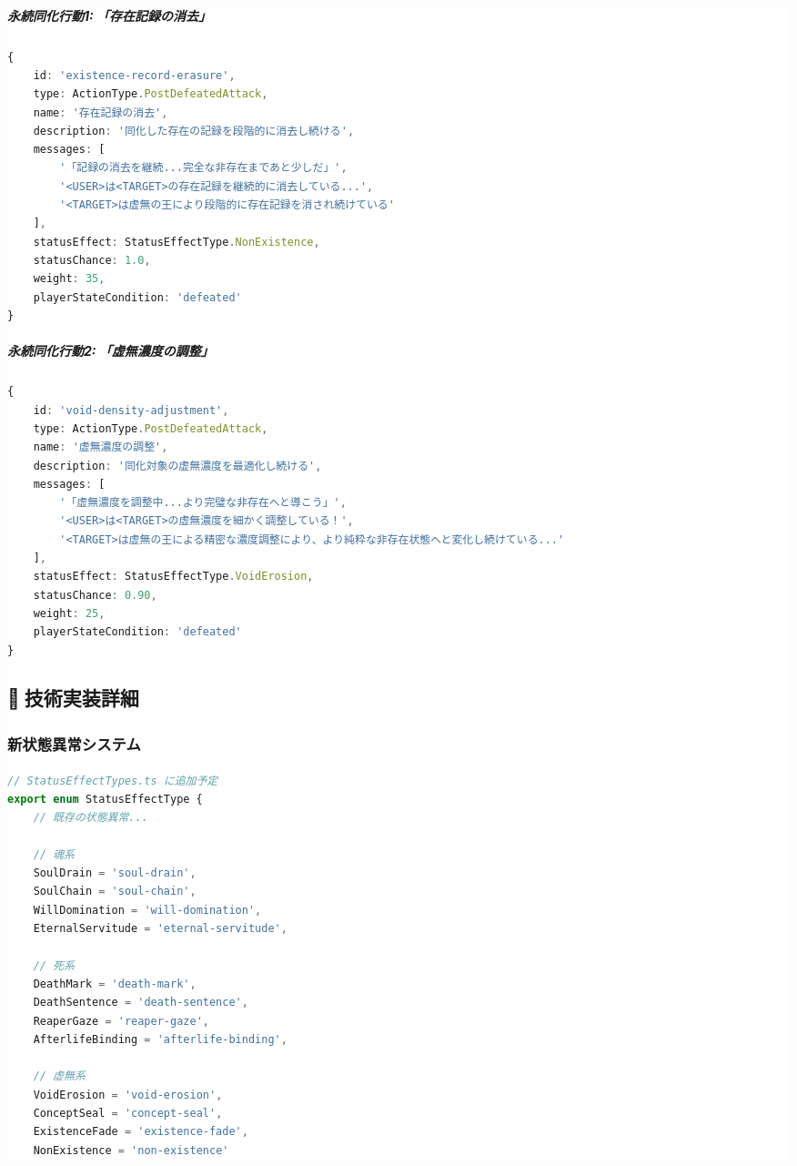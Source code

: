 ##### 永続同化行動1: 「存在記録の消去」
```typescript
{
    id: 'existence-record-erasure',
    type: ActionType.PostDefeatedAttack,
    name: '存在記録の消去',
    description: '同化した存在の記録を段階的に消去し続ける',
    messages: [
        '「記録の消去を継続...完全な非存在まであと少しだ」',
        '<USER>は<TARGET>の存在記録を継続的に消去している...',
        '<TARGET>は虚無の王により段階的に存在記録を消され続けている'
    ],
    statusEffect: StatusEffectType.NonExistence,
    statusChance: 1.0,
    weight: 35,
    playerStateCondition: 'defeated'
}
```

##### 永続同化行動2: 「虚無濃度の調整」
```typescript
{
    id: 'void-density-adjustment',
    type: ActionType.PostDefeatedAttack,
    name: '虚無濃度の調整',
    description: '同化対象の虚無濃度を最適化し続ける',
    messages: [
        '「虚無濃度を調整中...より完璧な非存在へと導こう」',
        '<USER>は<TARGET>の虚無濃度を細かく調整している！',
        '<TARGET>は虚無の王による精密な濃度調整により、より純粋な非存在状態へと変化し続けている...'
    ],
    statusEffect: StatusEffectType.VoidErosion,
    statusChance: 0.90,
    weight: 25,
    playerStateCondition: 'defeated'
}
```

## 🔧 技術実装詳細

### 新状態異常システム
```typescript
// StatusEffectTypes.ts に追加予定
export enum StatusEffectType {
    // 既存の状態異常...
    
    // 魂系
    SoulDrain = 'soul-drain',
    SoulChain = 'soul-chain', 
    WillDomination = 'will-domination',
    EternalServitude = 'eternal-servitude',
    
    // 死系
    DeathMark = 'death-mark',
    DeathSentence = 'death-sentence',
    ReaperGaze = 'reaper-gaze',
    AfterlifeBinding = 'afterlife-binding',
    
    // 虚無系
    VoidErosion = 'void-erosion',
    ConceptSeal = 'concept-seal',
    ExistenceFade = 'existence-fade',
    NonExistence = 'non-existence'
```